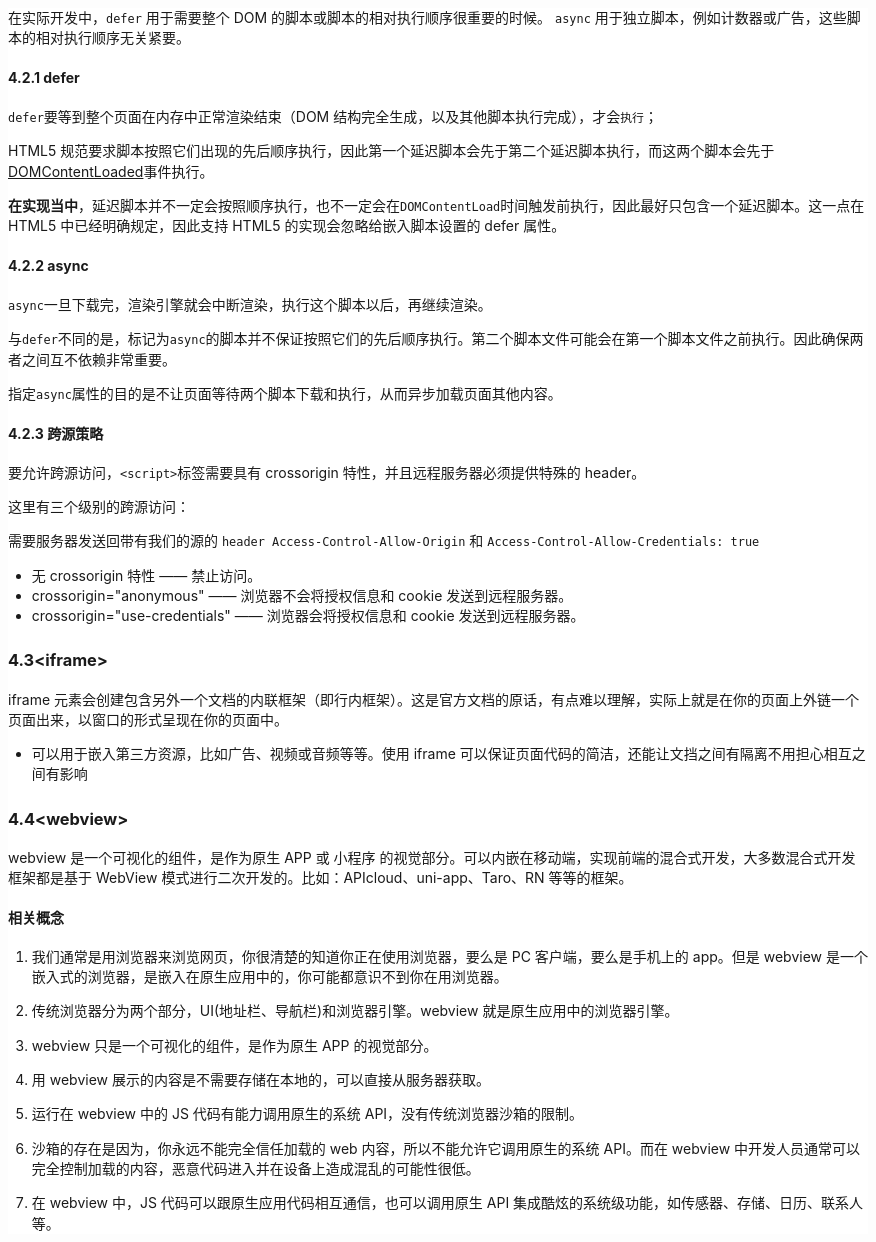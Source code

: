 在实际开发中，`defer` 用于需要整个 DOM 的脚本或脚本的相对执行顺序很重要的时候。 `async` 用于独立脚本，例如计数器或广告，这些脚本的相对执行顺序无关紧要。

#### 4.2.1 defer

`defer`要等到整个页面在内存中正常渲染结束（DOM 结构完全生成，以及其他脚本执行完成），才会`执行`；

HTML5 规范要求脚本按照它们出现的先后顺序执行，因此第一个延迟脚本会先于第二个延迟脚本执行，而这两个脚本会先于[DOMContentLoaded](/big-frontend/前端/html#111-domcontentloaded)事件执行。

**在实现当中**，延迟脚本并不一定会按照顺序执行，也不一定会在`DOMContentLoad`时间触发前执行，因此最好只包含一个延迟脚本。这一点在 HTML5 中已经明确规定，因此支持 HTML5 的实现会忽略给嵌入脚本设置的 defer 属性。

#### 4.2.2 async

`async`一旦下载完，渲染引擎就会中断渲染，执行这个脚本以后，再继续渲染。

与`defer`不同的是，标记为`async`的脚本并不保证按照它们的先后顺序执行。第二个脚本文件可能会在第一个脚本文件之前执行。因此确保两者之间互不依赖非常重要。

指定`async`属性的目的是不让页面等待两个脚本下载和执行，从而异步加载页面其他内容。

#### 4.2.3 跨源策略

要允许跨源访问，`<script>`标签需要具有 crossorigin 特性，并且远程服务器必须提供特殊的 header。

这里有三个级别的跨源访问：

需要服务器发送回带有我们的源的 `header Access-Control-Allow-Origin` 和 `Access-Control-Allow-Credentials: true`

- 无 crossorigin 特性 —— 禁止访问。
- crossorigin="anonymous" —— 浏览器不会将授权信息和 cookie 发送到远程服务器。
- crossorigin="use-credentials" —— 浏览器会将授权信息和 cookie 发送到远程服务器。

### 4.3\<iframe>

iframe 元素会创建包含另外一个文档的内联框架（即行内框架）。这是官方文档的原话，有点难以理解，实际上就是在你的页面上外链一个页面出来，以窗口的形式呈现在你的页面中。

- 可以用于嵌入第三方资源，比如广告、视频或音频等等。使用 iframe 可以保证页面代码的简洁，还能让文挡之间有隔离不用担心相互之间有影响

### 4.4\<webview>

webview 是一个可视化的组件，是作为原生 APP 或 小程序 的视觉部分。可以内嵌在移动端，实现前端的混合式开发，大多数混合式开发框架都是基于 WebView 模式进行二次开发的。比如：APIcloud、uni-app、Taro、RN 等等的框架。

#### 相关概念

1. 我们通常是用浏览器来浏览网页，你很清楚的知道你正在使用浏览器，要么是 PC 客户端，要么是手机上的 app。但是 webview 是一个嵌入式的浏览器，是嵌入在原生应用中的，你可能都意识不到你在用浏览器。

2. 传统浏览器分为两个部分，UI(地址栏、导航栏)和浏览器引擎。webview 就是原生应用中的浏览器引擎。

3. webview 只是一个可视化的组件，是作为原生 APP 的视觉部分。

4. 用 webview 展示的内容是不需要存储在本地的，可以直接从服务器获取。

5. 运行在 webview 中的 JS 代码有能力调用原生的系统 API，没有传统浏览器沙箱的限制。

6. 沙箱的存在是因为，你永远不能完全信任加载的 web 内容，所以不能允许它调用原生的系统 API。而在 webview 中开发人员通常可以完全控制加载的内容，恶意代码进入并在设备上造成混乱的可能性很低。

7. 在 webview 中，JS 代码可以跟原生应用代码相互通信，也可以调用原生 API 集成酷炫的系统级功能，如传感器、存储、日历、联系人等。
